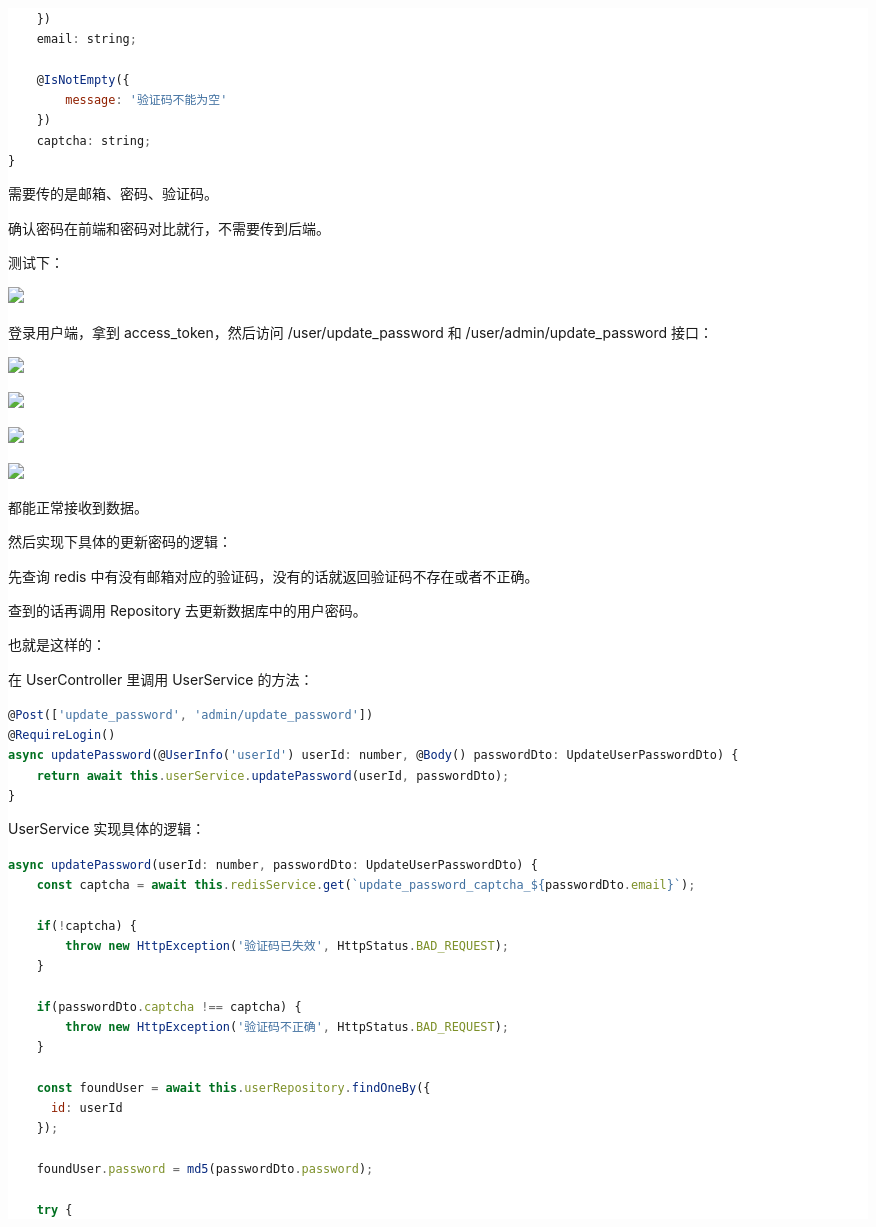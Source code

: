 ```javascript
    })
    email: string;
    
    @IsNotEmpty({
        message: '验证码不能为空'
    })
    captcha: string;
}
```
需要传的是邮箱、密码、验证码。

确认密码在前端和密码对比就行，不需要传到后端。

测试下：

![](https://p3-juejin.byteimg.com/tos-cn-i-k3u1fbpfcp/e2d55bf2cbdb4f67b9e25f3f4249aac3~tplv-k3u1fbpfcp-watermark.image?)

登录用户端，拿到 access_token，然后访问 /user/update_password 和 /user/admin/update_password 接口：

![](https://p9-juejin.byteimg.com/tos-cn-i-k3u1fbpfcp/cafdf225f1384f118de02dafb7f06ec6~tplv-k3u1fbpfcp-watermark.image?)

![](https://p1-juejin.byteimg.com/tos-cn-i-k3u1fbpfcp/72e52666915b4ad482a685a8e7b41a42~tplv-k3u1fbpfcp-watermark.image?)

![](https://p6-juejin.byteimg.com/tos-cn-i-k3u1fbpfcp/3292d88ef3a648a8bf4285ce6e0c9234~tplv-k3u1fbpfcp-watermark.image?)

![](https://p9-juejin.byteimg.com/tos-cn-i-k3u1fbpfcp/b67e1b0442614ec68ef0e765a4b7ecfa~tplv-k3u1fbpfcp-watermark.image?)

都能正常接收到数据。

然后实现下具体的更新密码的逻辑：

先查询 redis 中有没有邮箱对应的验证码，没有的话就返回验证码不存在或者不正确。

查到的话再调用 Repository 去更新数据库中的用户密码。

也就是这样的：

在 UserController 里调用 UserService 的方法：

```javascript
@Post(['update_password', 'admin/update_password'])
@RequireLogin()
async updatePassword(@UserInfo('userId') userId: number, @Body() passwordDto: UpdateUserPasswordDto) {
    return await this.userService.updatePassword(userId, passwordDto);
}
```
UserService 实现具体的逻辑：
```javascript
async updatePassword(userId: number, passwordDto: UpdateUserPasswordDto) {
    const captcha = await this.redisService.get(`update_password_captcha_${passwordDto.email}`);

    if(!captcha) {
        throw new HttpException('验证码已失效', HttpStatus.BAD_REQUEST);
    }

    if(passwordDto.captcha !== captcha) {
        throw new HttpException('验证码不正确', HttpStatus.BAD_REQUEST);
    }

    const foundUser = await this.userRepository.findOneBy({
      id: userId
    });

    foundUser.password = md5(passwordDto.password);

    try {
```